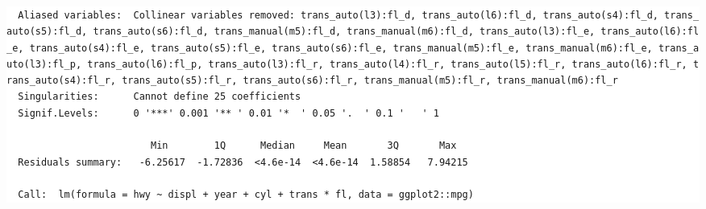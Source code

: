       Aliased variables:  Collinear variables removed: trans_auto(l3):fl_d, trans_auto(l6):fl_d, trans_auto(s4):fl_d, trans_auto(s5):fl_d, trans_auto(s6):fl_d, trans_manual(m5):fl_d, trans_manual(m6):fl_d, trans_auto(l3):fl_e, trans_auto(l6):fl_e, trans_auto(s4):fl_e, trans_auto(s5):fl_e, trans_auto(s6):fl_e, trans_manual(m5):fl_e, trans_manual(m6):fl_e, trans_auto(l3):fl_p, trans_auto(l6):fl_p, trans_auto(l3):fl_r, trans_auto(l4):fl_r, trans_auto(l5):fl_r, trans_auto(l6):fl_r, trans_auto(s4):fl_r, trans_auto(s5):fl_r, trans_auto(s6):fl_r, trans_manual(m5):fl_r, trans_manual(m6):fl_r
      Singularities:      Cannot define 25 coefficients                                                                                                                                                                                                                                                                                                                                                                                                                                                                                                                                                       
      Signif.Levels:      0 '***' 0.001 '** ' 0.01 '*  ' 0.05 '.  ' 0.1 '   ' 1                                                                                                                                                                                                                                                                                                                                                                                                                                                                                                                               
                                                                                     
                             Min        1Q      Median     Mean       3Q       Max   
      Residuals summary:   -6.25617  -1.72836  <4.6e-14  <4.6e-14  1.58854   7.94215 
                                                                                     
      Call:  lm(formula = hwy ~ displ + year + cyl + trans * fl, data = ggplot2::mpg)

